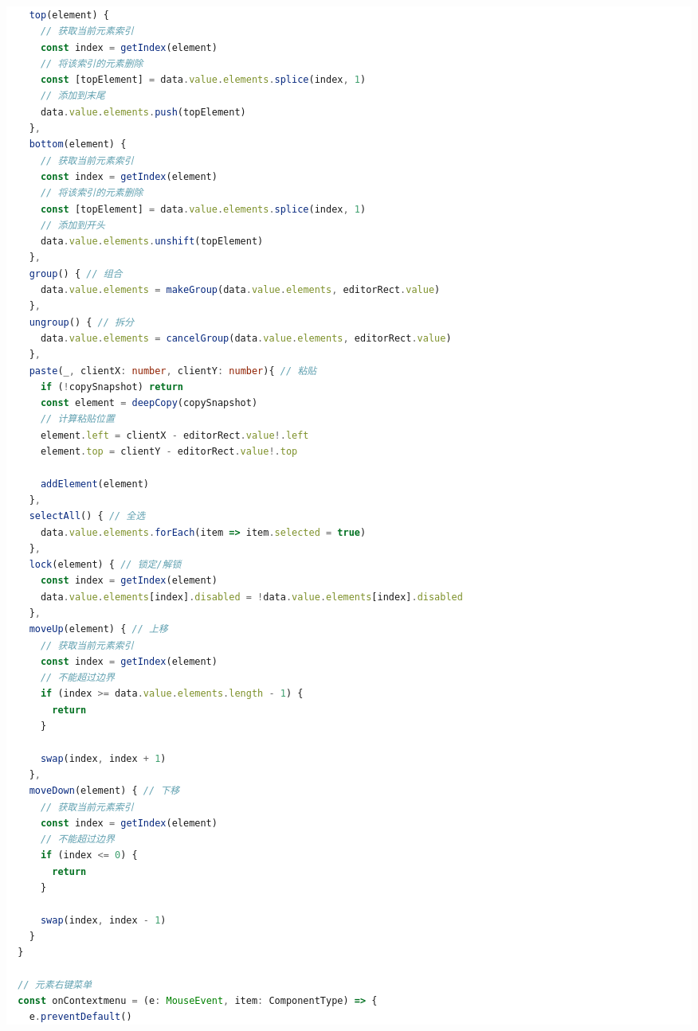 ```typescript
    top(element) {
      // 获取当前元素索引
      const index = getIndex(element)
      // 将该索引的元素删除
      const [topElement] = data.value.elements.splice(index, 1)
      // 添加到末尾
      data.value.elements.push(topElement)
    },
    bottom(element) {
      // 获取当前元素索引
      const index = getIndex(element)
      // 将该索引的元素删除
      const [topElement] = data.value.elements.splice(index, 1)
      // 添加到开头
      data.value.elements.unshift(topElement)
    },
    group() { // 组合
      data.value.elements = makeGroup(data.value.elements, editorRect.value)
    },
    ungroup() { // 拆分
      data.value.elements = cancelGroup(data.value.elements, editorRect.value)
    },
    paste(_, clientX: number, clientY: number){ // 粘贴
      if (!copySnapshot) return
      const element = deepCopy(copySnapshot)
      // 计算粘贴位置
      element.left = clientX - editorRect.value!.left
      element.top = clientY - editorRect.value!.top
  
      addElement(element)
    },
    selectAll() { // 全选
      data.value.elements.forEach(item => item.selected = true)
    },
    lock(element) { // 锁定/解锁
      const index = getIndex(element)
      data.value.elements[index].disabled = !data.value.elements[index].disabled
    },
    moveUp(element) { // 上移
      // 获取当前元素索引
      const index = getIndex(element)
      // 不能超过边界
      if (index >= data.value.elements.length - 1) {
        return 
      }

      swap(index, index + 1)
    },
    moveDown(element) { // 下移
      // 获取当前元素索引
      const index = getIndex(element)
      // 不能超过边界
      if (index <= 0) {
        return 
      }

      swap(index, index - 1)
    }
  }

  // 元素右键菜单
  const onContextmenu = (e: MouseEvent, item: ComponentType) => {
    e.preventDefault()
```

  ['ctrl+x']: 'cut',
  ['ctrl+c']: 'copy',
  ['ctrl+v']: 'paste',
  ['Delete']: 'remove',
  ['ctrl+a']: 'selectAll',
  ['ctrl+d']: 'duplicate'